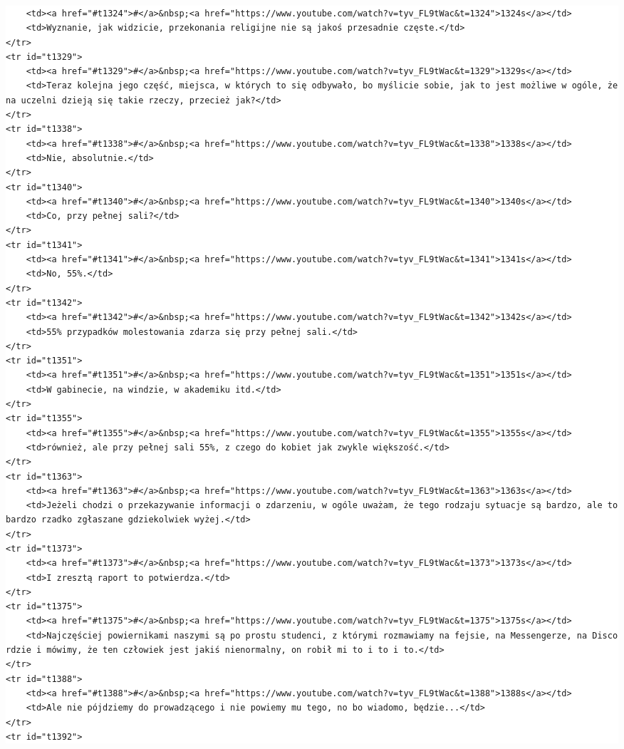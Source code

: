         <td><a href="#t1324">#</a>&nbsp;<a href="https://www.youtube.com/watch?v=tyv_FL9tWac&t=1324">1324s</a></td>
        <td>Wyznanie, jak widzicie, przekonania religijne nie są jakoś przesadnie częste.</td>
    </tr>
    <tr id="t1329">
        <td><a href="#t1329">#</a>&nbsp;<a href="https://www.youtube.com/watch?v=tyv_FL9tWac&t=1329">1329s</a></td>
        <td>Teraz kolejna jego część, miejsca, w których to się odbywało, bo myślicie sobie, jak to jest możliwe w ogóle, że na uczelni dzieją się takie rzeczy, przecież jak?</td>
    </tr>
    <tr id="t1338">
        <td><a href="#t1338">#</a>&nbsp;<a href="https://www.youtube.com/watch?v=tyv_FL9tWac&t=1338">1338s</a></td>
        <td>Nie, absolutnie.</td>
    </tr>
    <tr id="t1340">
        <td><a href="#t1340">#</a>&nbsp;<a href="https://www.youtube.com/watch?v=tyv_FL9tWac&t=1340">1340s</a></td>
        <td>Co, przy pełnej sali?</td>
    </tr>
    <tr id="t1341">
        <td><a href="#t1341">#</a>&nbsp;<a href="https://www.youtube.com/watch?v=tyv_FL9tWac&t=1341">1341s</a></td>
        <td>No, 55%.</td>
    </tr>
    <tr id="t1342">
        <td><a href="#t1342">#</a>&nbsp;<a href="https://www.youtube.com/watch?v=tyv_FL9tWac&t=1342">1342s</a></td>
        <td>55% przypadków molestowania zdarza się przy pełnej sali.</td>
    </tr>
    <tr id="t1351">
        <td><a href="#t1351">#</a>&nbsp;<a href="https://www.youtube.com/watch?v=tyv_FL9tWac&t=1351">1351s</a></td>
        <td>W gabinecie, na windzie, w akademiku itd.</td>
    </tr>
    <tr id="t1355">
        <td><a href="#t1355">#</a>&nbsp;<a href="https://www.youtube.com/watch?v=tyv_FL9tWac&t=1355">1355s</a></td>
        <td>również, ale przy pełnej sali 55%, z czego do kobiet jak zwykle większość.</td>
    </tr>
    <tr id="t1363">
        <td><a href="#t1363">#</a>&nbsp;<a href="https://www.youtube.com/watch?v=tyv_FL9tWac&t=1363">1363s</a></td>
        <td>Jeżeli chodzi o przekazywanie informacji o zdarzeniu, w ogóle uważam, że tego rodzaju sytuacje są bardzo, ale to bardzo rzadko zgłaszane gdziekolwiek wyżej.</td>
    </tr>
    <tr id="t1373">
        <td><a href="#t1373">#</a>&nbsp;<a href="https://www.youtube.com/watch?v=tyv_FL9tWac&t=1373">1373s</a></td>
        <td>I zresztą raport to potwierdza.</td>
    </tr>
    <tr id="t1375">
        <td><a href="#t1375">#</a>&nbsp;<a href="https://www.youtube.com/watch?v=tyv_FL9tWac&t=1375">1375s</a></td>
        <td>Najczęściej powiernikami naszymi są po prostu studenci, z którymi rozmawiamy na fejsie, na Messengerze, na Discordzie i mówimy, że ten człowiek jest jakiś nienormalny, on robił mi to i to i to.</td>
    </tr>
    <tr id="t1388">
        <td><a href="#t1388">#</a>&nbsp;<a href="https://www.youtube.com/watch?v=tyv_FL9tWac&t=1388">1388s</a></td>
        <td>Ale nie pójdziemy do prowadzącego i nie powiemy mu tego, no bo wiadomo, będzie...</td>
    </tr>
    <tr id="t1392">